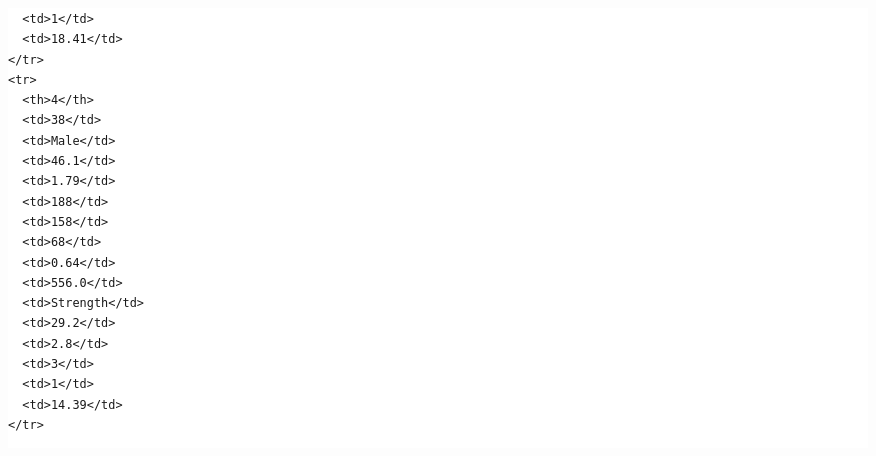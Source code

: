       <td>1</td>
      <td>18.41</td>
    </tr>
    <tr>
      <th>4</th>
      <td>38</td>
      <td>Male</td>
      <td>46.1</td>
      <td>1.79</td>
      <td>188</td>
      <td>158</td>
      <td>68</td>
      <td>0.64</td>
      <td>556.0</td>
      <td>Strength</td>
      <td>29.2</td>
      <td>2.8</td>
      <td>3</td>
      <td>1</td>
      <td>14.39</td>
    </tr>
  </tbody>
</table>
</div>
    <div class="colab-df-buttons">

  <div class="colab-df-container">
    <button class="colab-df-convert" onclick="convertToInteractive('df-181e26f0-ef84-477a-b508-1adb73bc061f')"
            title="Convert this dataframe to an interactive table."
            style="display:none;">

  <svg xmlns="http://www.w3.org/2000/svg" height="24px" viewBox="0 -960 960 960">
    <path d="M120-120v-720h720v720H120Zm60-500h600v-160H180v160Zm220 220h160v-160H400v160Zm0 220h160v-160H400v160ZM180-400h160v-160H180v160Zm440 0h160v-160H620v160ZM180-180h160v-160H180v160Zm440 0h160v-160H620v160Z"/>
  </svg>
    </button>

  <style>
    .colab-df-container {
      display:flex;
      gap: 12px;
    }

    .colab-df-convert {
      background-color: #E8F0FE;
      border: none;
      border-radius: 50%;
      cursor: pointer;
      display: none;
      fill: #1967D2;
      height: 32px;
      padding: 0 0 0 0;
      width: 32px;
    }
